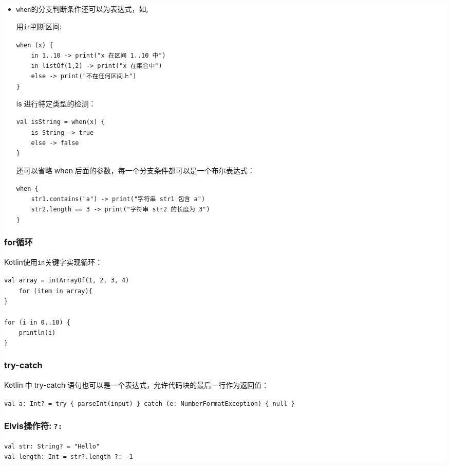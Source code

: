 - `when`的分支判断条件还可以为表达式，如,

	用`in`判断区间:
	
	```
	when (x) {
	    in 1..10 -> print("x 在区间 1..10 中")
	    in listOf(1,2) -> print("x 在集合中")
	    else -> print("不在任何区间上")
	}
	```
	
	is 进行特定类型的检测：
	
	```
	val isString = when(x) {
	    is String -> true
	    else -> false
	}
	```
	
	还可以省略 when 后面的参数，每一个分支条件都可以是一个布尔表达式：
	
	```
	when {
	    str1.contains("a") -> print("字符串 str1 包含 a")
	    str2.length == 3 -> print("字符串 str2 的长度为 3")
	}
	```
	
### for循环
Kotlin使用`in`关键字实现循环：

```
val array = intArrayOf(1, 2, 3, 4)
	for (item in array){
}

for (i in 0..10) {
    println(i)
}
```

### try-catch

Kotlin 中 try-catch 语句也可以是一个表达式，允许代码块的最后一行作为返回值：

```
val a: Int? = try { parseInt(input) } catch (e: NumberFormatException) { null }
```

### Elvis操作符: `?:`

```
val str: String? = "Hello"
val length: Int = str?.length ?: -1
```
